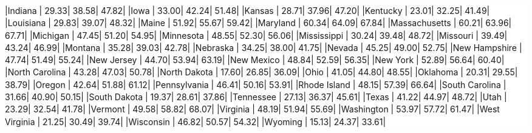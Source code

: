 |Indiana        |       29.33|      38.58|       47.82|
|Iowa           |       33.00|      42.24|       51.48|
|Kansas         |       28.71|      37.96|       47.20|
|Kentucky       |       23.01|      32.25|       41.49|
|Louisiana      |       29.83|      39.07|       48.32|
|Maine          |       51.92|      55.67|       59.42|
|Maryland       |       60.34|      64.09|       67.84|
|Massachusetts  |       60.21|      63.96|       67.71|
|Michigan       |       47.45|      51.20|       54.95|
|Minnesota      |       48.55|      52.30|       56.06|
|Mississippi    |       30.24|      39.48|       48.72|
|Missouri       |       39.49|      43.24|       46.99|
|Montana        |       35.28|      39.03|       42.78|
|Nebraska       |       34.25|      38.00|       41.75|
|Nevada         |       45.25|      49.00|       52.75|
|New Hampshire  |       47.74|      51.49|       55.24|
|New Jersey     |       44.70|      53.94|       63.19|
|New Mexico     |       48.84|      52.59|       56.35|
|New York       |       52.89|      56.64|       60.40|
|North Carolina |       43.28|      47.03|       50.78|
|North Dakota   |       17.60|      26.85|       36.09|
|Ohio           |       41.05|      44.80|       48.55|
|Oklahoma       |       20.31|      29.55|       38.79|
|Oregon         |       42.64|      51.88|       61.12|
|Pennsylvania   |       46.41|      50.16|       53.91|
|Rhode Island   |       48.15|      57.39|       66.64|
|South Carolina |       31.66|      40.90|       50.15|
|South Dakota   |       19.37|      28.61|       37.86|
|Tennessee      |       27.13|      36.37|       45.61|
|Texas          |       41.22|      44.97|       48.72|
|Utah           |       23.29|      32.54|       41.78|
|Vermont        |       49.58|      58.82|       68.07|
|Virginia       |       48.19|      51.94|       55.69|
|Washington     |       53.97|      57.72|       61.47|
|West Virginia  |       21.25|      30.49|       39.74|
|Wisconsin      |       46.82|      50.57|       54.32|
|Wyoming        |       15.13|      24.37|       33.61|
